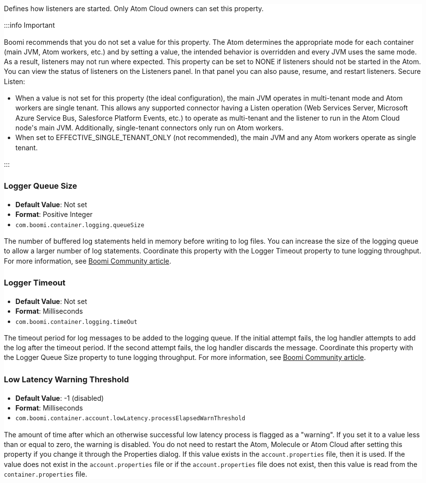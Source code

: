 Defines how listeners are started. Only Atom Cloud owners can set this property.

:::info Important

Boomi recommends that you do not set a value for this property. The Atom determines the appropriate mode for each container (main JVM, Atom workers, etc.) and by setting a value, the intended behavior is overridden and every JVM uses the same mode. As a result, listeners may not run where expected. This property can be set to NONE if listeners should not be started in the Atom. You can view the status of listeners on the Listeners panel. In that panel you can also pause, resume, and restart listeners. Secure Listen:

- When a value is not set for this property (the ideal configuration), the main JVM operates in multi-tenant mode and Atom workers are single tenant. This allows any supported connector having a Listen operation (Web Services Server, Microsoft Azure Service Bus, Salesforce Platform Events, etc.) to operate as multi-tenant and the listener to run in the Atom Cloud node's main JVM. Additionally, single-tenant connectors only run on Atom workers.
- When set to EFFECTIVE_SINGLE_TENANT_ONLY (not recommended), the main JVM and any Atom workers operate as single tenant.

:::

### <a name="Logger Queue Size">Logger Queue Size</a>

- **Default Value**: Not set
- **Format**: Positive Integer
- `com.boomi.container.logging.queueSize`

The number of buffered log statements held in memory before writing to log files. You can increase the size of the logging queue to allow a larger number of log statements. Coordinate this property with the Logger Timeout property to tune logging throughput. For more information, see [Boomi Community article](https://community.boomi.com/s/article/How-can-i-modify-the-log-buffer-used-by-the-boomi-runtime).

### <a name="Logger Timeout">Logger Timeout</a>

- **Default Value**: Not set
- **Format**: Milliseconds
- `com.boomi.container.logging.timeOut`

The timeout period for log messages to be added to the logging queue. If the initial attempt fails, the log handler attempts to add the log after the timeout period. If the second attempt fails, the log handler discards the message. Coordinate this property with the Logger Queue Size property to tune logging throughput. For more information, see [Boomi Community article](https://community.boomi.com/s/article/How-can-i-modify-the-log-buffer-used-by-the-boomi-runtime).

### <a name="Low Latency Warning Threshold">Low Latency Warning Threshold</a>

- **Default Value**: -1 (disabled)
- **Format**: Milliseconds
- `com.boomi.container.account.lowLatency.processElapsedWarnThreshold`

The amount of time after which an otherwise successful low latency process is flagged as a "warning". If you set it to a value less than or equal to zero, the warning is disabled. You do not need to restart the Atom, Molecule or Atom Cloud after setting this property if you change it through the Properties dialog. If this value exists in the `account.properties` file, then it is used. If the value does not exist in the `account.properties` file or if the `account.properties` file does not exist, then this value is read from the `container.properties` file.
